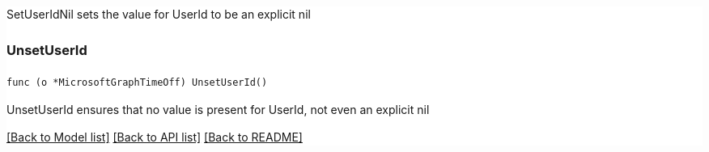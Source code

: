  SetUserIdNil sets the value for UserId to be an explicit nil

### UnsetUserId
`func (o *MicrosoftGraphTimeOff) UnsetUserId()`

UnsetUserId ensures that no value is present for UserId, not even an explicit nil

[[Back to Model list]](../README.md#documentation-for-models) [[Back to API list]](../README.md#documentation-for-api-endpoints) [[Back to README]](../README.md)


